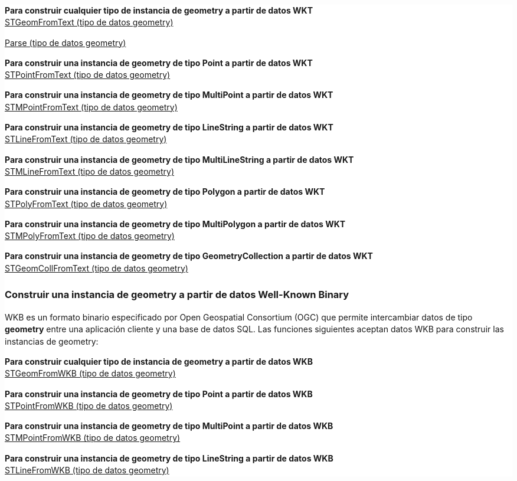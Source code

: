  **Para construir cualquier tipo de instancia de geometry a partir de datos WKT**  
 [STGeomFromText &#40;tipo de datos geometry&#41;](../../t-sql/spatial-geometry/stgeomfromtext-geometry-data-type.md)  
  
 [Parse &#40;tipo de datos geometry&#41;](../../t-sql/spatial-geometry/parse-geometry-data-type.md)  
  
 **Para construir una instancia de geometry de tipo Point a partir de datos WKT**  
 [STPointFromText &#40;tipo de datos geometry&#41;](../../t-sql/spatial-geometry/stpointfromtext-geometry-data-type.md)  
  
 **Para construir una instancia de geometry de tipo MultiPoint a partir de datos WKT**  
 [STMPointFromText &#40;tipo de datos geometry&#41;](../../t-sql/spatial-geometry/stmpointfromtext-geometry-data-type.md)  
  
 **Para construir una instancia de geometry de tipo LineString a partir de datos WKT**  
 [STLineFromText &#40;tipo de datos geometry&#41;](../../t-sql/spatial-geometry/stlinefromtext-geometry-data-type.md)  
  
 **Para construir una instancia de geometry de tipo MultiLineString a partir de datos WKT**  
 [STMLineFromText &#40;tipo de datos geometry&#41;](../../t-sql/spatial-geometry/stmlinefromtext-geometry-data-type.md)  
  
 **Para construir una instancia de geometry de tipo Polygon a partir de datos WKT**  
 [STPolyFromText &#40;tipo de datos geometry&#41;](../../t-sql/spatial-geometry/stpolyfromtext-geometry-data-type.md)  
  
 **Para construir una instancia de geometry de tipo MultiPolygon a partir de datos WKT**  
 [STMPolyFromText &#40;tipo de datos geometry&#41;](../../t-sql/spatial-geometry/stmpolyfromtext-geometry-data-type.md)  
  
 **Para construir una instancia de geometry de tipo GeometryCollection a partir de datos WKT**  
 [STGeomCollFromText &#40;tipo de datos geometry&#41;](../../t-sql/spatial-geometry/stgeomcollfromtext-geometry-data-type.md)  
  
  
###  <a name="wkb"></a> Construir una instancia de geometry a partir de datos Well-Known Binary  
 WKB es un formato binario especificado por Open Geospatial Consortium (OGC) que permite intercambiar datos de tipo **geometry** entre una aplicación cliente y una base de datos SQL. Las funciones siguientes aceptan datos WKB para construir las instancias de geometry:  
  
 **Para construir cualquier tipo de instancia de geometry a partir de datos WKB**  
 [STGeomFromWKB &#40;tipo de datos geometry&#41;](../../t-sql/spatial-geometry/stgeomfromwkb-geometry-data-type.md)  
  
 **Para construir una instancia de geometry de tipo Point a partir de datos WKB**  
 [STPointFromWKB &#40;tipo de datos geometry&#41;](../../t-sql/spatial-geometry/stpointfromwkb-geometry-data-type.md)  
  
 **Para construir una instancia de geometry de tipo MultiPoint a partir de datos WKB**  
 [STMPointFromWKB &#40;tipo de datos geometry&#41;](../../t-sql/spatial-geometry/stmpointfromwkb-geometry-data-type.md)  
  
 **Para construir una instancia de geometry de tipo LineString a partir de datos WKB**  
 [STLineFromWKB &#40;tipo de datos geometry&#41;](../../t-sql/spatial-geometry/stlinefromwkb-geometry-data-type.md)  
  